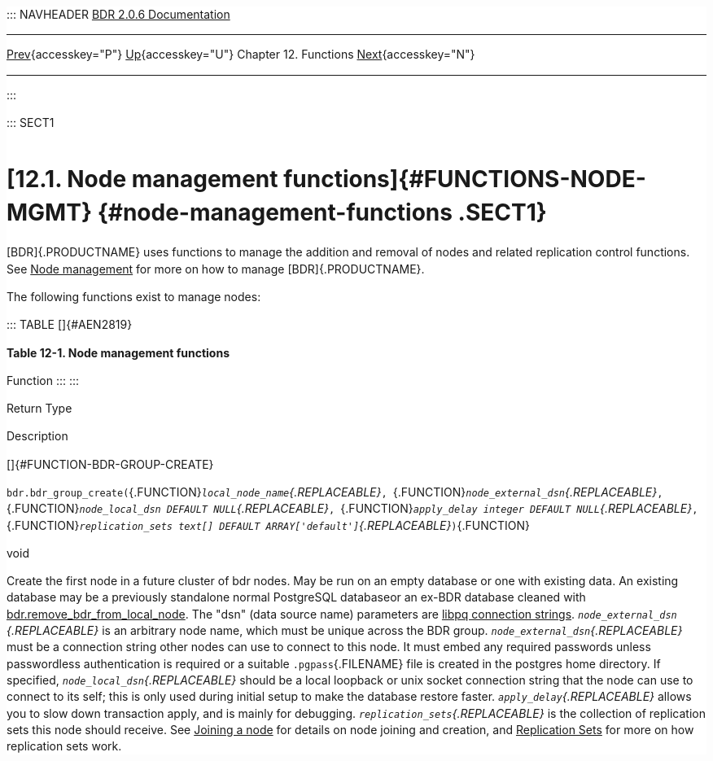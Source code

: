 ::: NAVHEADER
  [BDR 2.0.6 Documentation](index.md)                                                                             
  --------------------------------------------------- ------------------------------------- ----------------------- ------------------------------------------------------------------------------------
  [Prev](functions.md "Functions"){accesskey="P"}   [Up](functions.md){accesskey="U"}    Chapter 12. Functions    [Next](functions-replication-sets.md "Replication Set functions"){accesskey="N"}

------------------------------------------------------------------------
:::

::: SECT1
# [12.1. Node management functions]{#FUNCTIONS-NODE-MGMT} {#node-management-functions .SECT1}

[BDR]{.PRODUCTNAME} uses functions to manage the addition and removal of
nodes and related replication control functions. See [Node
management](node-management.md) for more on how to manage
[BDR]{.PRODUCTNAME}.

The following functions exist to manage nodes:

::: TABLE
[]{#AEN2819}

**Table 12-1. Node management functions**

Function
:::
:::

Return Type

Description

[]{#FUNCTION-BDR-GROUP-CREATE}

`bdr.bdr_group_create(`{.FUNCTION}*`local_node_name`{.REPLACEABLE}*`, `{.FUNCTION}*`node_external_dsn`{.REPLACEABLE}*`, `{.FUNCTION}*`node_local_dsn DEFAULT NULL`{.REPLACEABLE}*`, `{.FUNCTION}*`apply_delay integer DEFAULT NULL`{.REPLACEABLE}*`, `{.FUNCTION}*`replication_sets text[] DEFAULT ARRAY['default']`{.REPLACEABLE}*`)`{.FUNCTION}

void

Create the first node in a future cluster of bdr nodes. May be run on an
empty database or one with existing data. An existing database may be a
previously standalone normal PostgreSQL databaseor an ex-BDR database
cleaned with
[bdr.remove_bdr_from_local_node](functions-node-mgmt.md#FUNCTION-BDR-REMOVE-BDR-FROM-LOCAL-NODE).
The \"dsn\" (data source name) parameters are [libpq connection
strings](https://www.postgresql.org/docs/9.4/static/libpq-connect.html#LIBPQ-CONNSTRING).
*`node_external_dsn`{.REPLACEABLE}* is an arbitrary node name, which
must be unique across the BDR group. *`node_external_dsn`{.REPLACEABLE}*
must be a connection string other nodes can use to connect to this node.
It must embed any required passwords unless passwordless authentication
is required or a suitable `.pgpass`{.FILENAME} file is created in the
postgres home directory. If specified, *`node_local_dsn`{.REPLACEABLE}*
should be a local loopback or unix socket connection string that the
node can use to connect to its self; this is only used during initial
setup to make the database restore faster. *`apply_delay`{.REPLACEABLE}*
allows you to slow down transaction apply, and is mainly for debugging.
*`replication_sets`{.REPLACEABLE}* is the collection of replication sets
this node should receive. See [Joining a
node](node-management-joining.md) for details on node joining and
creation, and [Replication Sets](replication-sets.md) for more on how
replication sets work.
